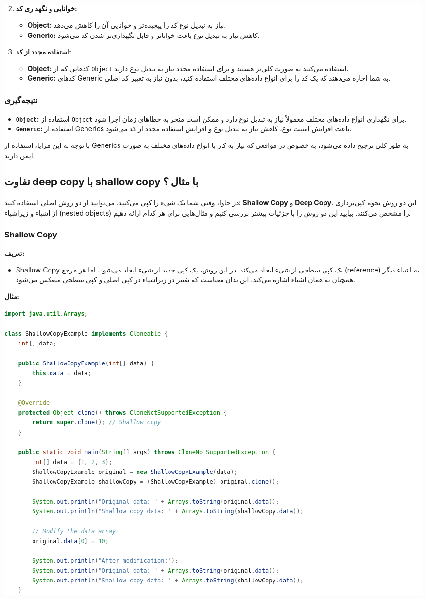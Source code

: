 2. **خوانایی و نگهداری کد:**
   - **Object:** نیاز به تبدیل نوع کد را پیچیده‌تر و خوانایی آن را کاهش می‌دهد.
   - **Generic:** کاهش نیاز به تبدیل نوع باعث خواناتر و قابل نگهداری‌تر شدن کد می‌شود.

3. **استفاده مجدد از کد:**
   - **Object:** کدهایی که از `Object` استفاده می‌کنند به صورت کلی‌تر هستند و برای استفاده مجدد نیاز به تبدیل نوع دارند.
   - **Generic:** کدهای Generic به شما اجازه می‌دهند که یک کد را برای انواع داده‌های مختلف استفاده کنید، بدون نیاز به تغییر کد اصلی.

### نتیجه‌گیری

- **`Object`:** استفاده از `Object` برای نگهداری انواع داده‌های مختلف معمولاً نیاز به تبدیل نوع دارد و ممکن است منجر به خطاهای زمان اجرا شود.
- **`Generic`:** استفاده از Generics باعث افزایش امنیت نوع، کاهش نیاز به تبدیل نوع و افزایش استفاده مجدد از کد می‌شود.

با توجه به این مزایا، استفاده از Generics به طور کلی ترجیح داده می‌شود، به خصوص در مواقعی که نیاز به کار با انواع داده‌های مختلف به صورت ایمن دارید.


## تفاوت deep copy با shallow copy با مثال ؟

در جاوا، وقتی شما یک شیء را کپی می‌کنید، می‌توانید از دو روش اصلی استفاده کنید: **Shallow Copy** و **Deep Copy**. این دو روش نحوه کپی‌برداری از اشیاء و زیر‌اشیاء (nested objects) را مشخص می‌کنند. بیایید این دو روش را با جزئیات بیشتر بررسی کنیم و مثال‌هایی برای هر کدام ارائه دهیم.

### Shallow Copy

**تعریف:**
- Shallow Copy یک کپی سطحی از شیء ایجاد می‌کند. در این روش، یک کپی جدید از شیء ایجاد می‌شود، اما هر مرجع (reference) به اشیاء دیگر همچنان به همان اشیاء اشاره می‌کند. این بدان معناست که تغییر در زیر‌اشیاء در کپی اصلی و کپی سطحی منعکس می‌شود.

**مثال:**

```java
import java.util.Arrays;

class ShallowCopyExample implements Cloneable {
    int[] data;

    public ShallowCopyExample(int[] data) {
        this.data = data;
    }

    @Override
    protected Object clone() throws CloneNotSupportedException {
        return super.clone(); // Shallow copy
    }

    public static void main(String[] args) throws CloneNotSupportedException {
        int[] data = {1, 2, 3};
        ShallowCopyExample original = new ShallowCopyExample(data);
        ShallowCopyExample shallowCopy = (ShallowCopyExample) original.clone();

        System.out.println("Original data: " + Arrays.toString(original.data));
        System.out.println("Shallow copy data: " + Arrays.toString(shallowCopy.data));

        // Modify the data array
        original.data[0] = 10;

        System.out.println("After modification:");
        System.out.println("Original data: " + Arrays.toString(original.data));
        System.out.println("Shallow copy data: " + Arrays.toString(shallowCopy.data));
    }
```